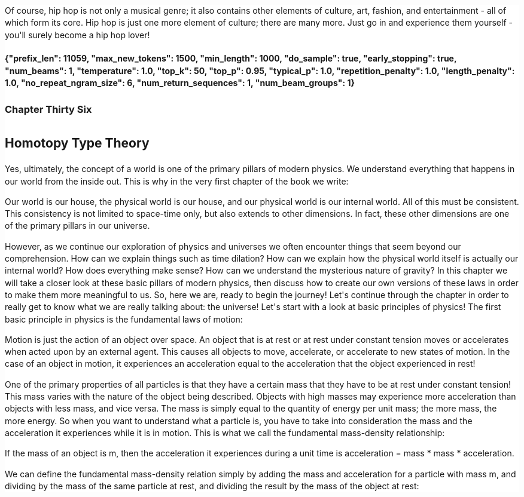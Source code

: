 Of course, hip hop is not only a musical genre; it also contains other elements of culture, art, fashion, and entertainment - all of which form its core. Hip hop is just one more element of culture; there are many more. Just go in and experience them yourself - you'll surely become a hip hop lover!


#### {"prefix_len": 11059, "max_new_tokens": 1500, "min_length": 1000, "do_sample": true, "early_stopping": true, "num_beams": 1, "temperature": 1.0, "top_k": 50, "top_p": 0.95, "typical_p": 1.0, "repetition_penalty": 1.0, "length_penalty": 1.0, "no_repeat_ngram_size": 6, "num_return_sequences": 1, "num_beam_groups": 1}
### Chapter Thirty Six
## Homotopy Type Theory

Yes, ultimately, the concept of a world is one of the primary pillars of modern physics. We understand everything that happens in our world from the inside out. This is why in the very first chapter of the book we write:

Our world is our house, the physical world is our house, and our physical world is our internal world. All of this must be consistent. This consistency is not limited to space-time only, but also extends to other dimensions. In fact, these other dimensions are one of the primary pillars in our universe.

However, as we continue our exploration of physics and universes we often encounter things that seem beyond our comprehension. How can we explain things such as time dilation? How can we explain how the physical world itself is actually our internal world? How does everything make sense? How can we understand the mysterious nature of gravity?
In this chapter we will take a closer look at these basic pillars of modern physics, then discuss how to create our own versions of these laws in order to make them more meaningful to us.
So, here we are, ready to begin the journey! Let's continue through the chapter in order to really get to know what we are really talking about: the universe! Let's start with a look at basic principles of physics!
The first basic principle in physics is the fundamental laws of motion:

Motion is just the action of an object over space. An object that is at rest or at rest under constant tension moves or accelerates when acted upon by an external agent. This causes all objects to move, accelerate, or accelerate to new states of motion. In the case of an object in motion, it experiences an acceleration equal to the acceleration that the object experienced in rest!

One of the primary properties of all particles is that they have a certain mass that they have to be at rest under constant tension! This mass varies with the nature of the object being described. Objects with high masses may experience more acceleration than objects with less mass, and vice versa. The mass is simply equal to the quantity of energy per unit mass; the more mass, the more energy. So when you want to understand what a particle is, you have to take into consideration the mass and the acceleration it experiences while it is in motion. This is what we call the fundamental mass-density relationship:

If the mass of an object is m, then the acceleration it experiences during a unit time is acceleration = mass * mass * acceleration.

We can define the fundamental mass-density relation simply by adding the mass and acceleration for a particle with mass m, and dividing by the mass of the same particle at rest, and dividing the result by the mass of the object at rest:
